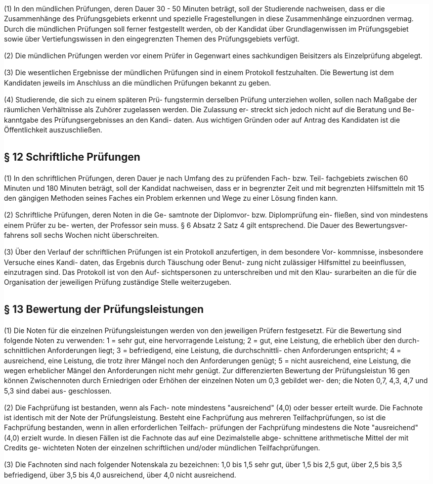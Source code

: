 (1) In den mündlichen Prüfungen, deren Dauer 30 - 50 Minuten beträgt, soll der Studierende nachweisen, dass er die Zusammenhänge des Prüfungsgebiets erkennt und spezielle Fragestellungen in diese Zusammenhänge einzuordnen vermag. Durch die mündlichen Prüfungen soll ferner festgestellt werden, ob der Kandidat über Grundlagenwissen im Prüfungsgebiet sowie über Vertiefungswissen in den eingegrenzten Themen des Prüfungsgebiets verfügt.

(2) Die mündlichen Prüfungen werden vor einem Prüfer in Gegenwart eines sachkundigen Beisitzers als Einzelprüfung abgelegt.

(3) Die wesentlichen Ergebnisse der mündlichen Prüfungen sind in einem Protokoll festzuhalten. Die Bewertung ist dem Kandidaten jeweils im Anschluss an die mündlichen Prüfungen bekannt zu geben.

(4) Studierende, die sich zu einem späteren Prü- fungstermin derselben Prüfung unterziehen wollen, sollen nach Maßgabe der räumlichen Verhältnisse als Zuhörer zugelassen werden. Die Zulassung er- streckt sich jedoch nicht auf die Beratung und Be- kanntgabe des Prüfungsergebnisses an den Kandi- daten. Aus wichtigen Gründen oder auf Antrag des Kandidaten ist die Öffentlichkeit auszuschließen.

## § 12 Schriftliche Prüfungen

(1) In den schriftlichen Prüfungen, deren Dauer je nach Umfang des zu prüfenden Fach- bzw. Teil- fachgebiets zwischen 60 Minuten und 180 Minuten beträgt, soll der Kandidat nachweisen, dass er in begrenzter Zeit und mit begrenzten Hilfsmitteln mit 15 den gängigen Methoden seines Faches ein Problem erkennen und Wege zu einer Lösung finden kann.

(2) Schriftliche Prüfungen, deren Noten in die Ge- samtnote der Diplomvor- bzw. Diplomprüfung ein- fließen, sind von mindestens einem Prüfer zu be- werten, der Professor sein muss. § 6 Absatz 2 Satz 4 gilt entsprechend. Die Dauer des Bewertungsver- fahrens soll sechs Wochen nicht überschreiten.

(3) Über den Verlauf der schriftlichen Prüfungen ist ein Protokoll anzufertigen, in dem besondere Vor- kommnisse, insbesondere Versuche eines Kandi- daten, das Ergebnis durch Täuschung oder Benut- zung nicht zulässiger Hilfsmittel zu beeinflussen, einzutragen sind. Das Protokoll ist von den Auf- sichtspersonen zu unterschreiben und mit den Klau- surarbeiten an die für die Organisation der jeweiligen Prüfung zuständige Stelle weiterzugeben.

## § 13 Bewertung der Prüfungsleistungen

(1) Die Noten für die einzelnen Prüfungsleistungen werden von den jeweiligen Prüfern festgesetzt. Für die Bewertung sind folgende Noten zu verwenden: 1 = sehr gut, eine hervorragende Leistung; 2 = gut, eine Leistung, die erheblich über den durch- schnittlichen Anforderungen liegt; 3 = befriedigend, eine Leistung, die durchschnittli- chen Anforderungen entspricht; 4 = ausreichend, eine Leistung, die trotz ihrer Mängel noch den Anforderungen genügt; 5 = nicht ausreichend, eine Leistung, die wegen erheblicher Mängel den Anforderungen nicht mehr genügt. Zur differenzierten Bewertung der Prüfungsleistun 16 gen können Zwischennoten durch Erniedrigen oder Erhöhen der einzelnen Noten um 0,3 gebildet wer- den; die Noten 0,7, 4,3, 4,7 und 5,3 sind dabei aus- geschlossen.

(2) Die Fachprüfung ist bestanden, wenn als Fach- note mindestens &#34;ausreichend&#34; (4,0) oder besser erteilt wurde. Die Fachnote ist identisch mit der Note der Prüfungsleistung. Besteht eine Fachprüfung aus mehreren Teilfachprüfungen, so ist die Fachprüfung bestanden, wenn in allen erforderlichen Teilfach- prüfungen der Fachprüfung mindestens die Note &#34;ausreichend&#34; (4,0) erzielt wurde. In diesen Fällen ist die Fachnote das auf eine Dezimalstelle abge- schnittene arithmetische Mittel der mit Credits ge- wichteten Noten der einzelnen schriftlichen und/oder mündlichen Teilfachprüfungen.

(3) Die Fachnoten sind nach folgender Notenskala zu bezeichnen: 1,0 bis 1,5 sehr gut, über 1,5 bis 2,5 gut, über 2,5 bis 3,5 befriedigend, über 3,5 bis 4,0 ausreichend, über 4,0 nicht ausreichend.
